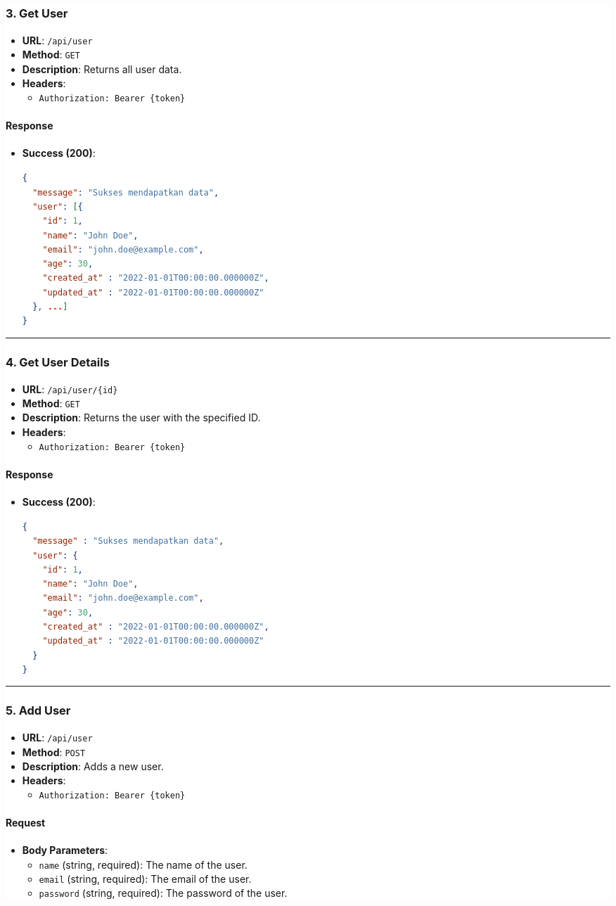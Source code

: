 
### 3. Get User

- **URL**: `/api/user`
- **Method**: `GET`
- **Description**: Returns all user data.
- **Headers**:
  - `Authorization: Bearer {token}`

#### Response
- **Success (200)**:
  ```json
  {
    "message": "Sukses mendapatkan data",
    "user": [{
      "id": 1,
      "name": "John Doe",
      "email": "john.doe@example.com",
      "age": 30,
      "created_at" : "2022-01-01T00:00:00.000000Z",
      "updated_at" : "2022-01-01T00:00:00.000000Z"
    }, ...]
  }
  ```

---

### 4. Get User Details

- **URL**: `/api/user/{id}`
- **Method**: `GET`
- **Description**: Returns the user with the specified ID.
- **Headers**:
  - `Authorization: Bearer {token}`

#### Response
- **Success (200)**:
  ```json
  {
    "message" : "Sukses mendapatkan data",
    "user": {
      "id": 1,
      "name": "John Doe",
      "email": "john.doe@example.com",
      "age": 30,
      "created_at" : "2022-01-01T00:00:00.000000Z",
      "updated_at" : "2022-01-01T00:00:00.000000Z"
    }
  }

---

### 5. Add User

- **URL**: `/api/user`
- **Method**: `POST`
- **Description**: Adds a new user.
- **Headers**:
  - `Authorization: Bearer {token}`

#### Request
- **Body Parameters**:
  - `name` (string, required): The name of the user.
  - `email` (string, required): The email of the user.
  - `password` (string, required): The password of the user.
  ```